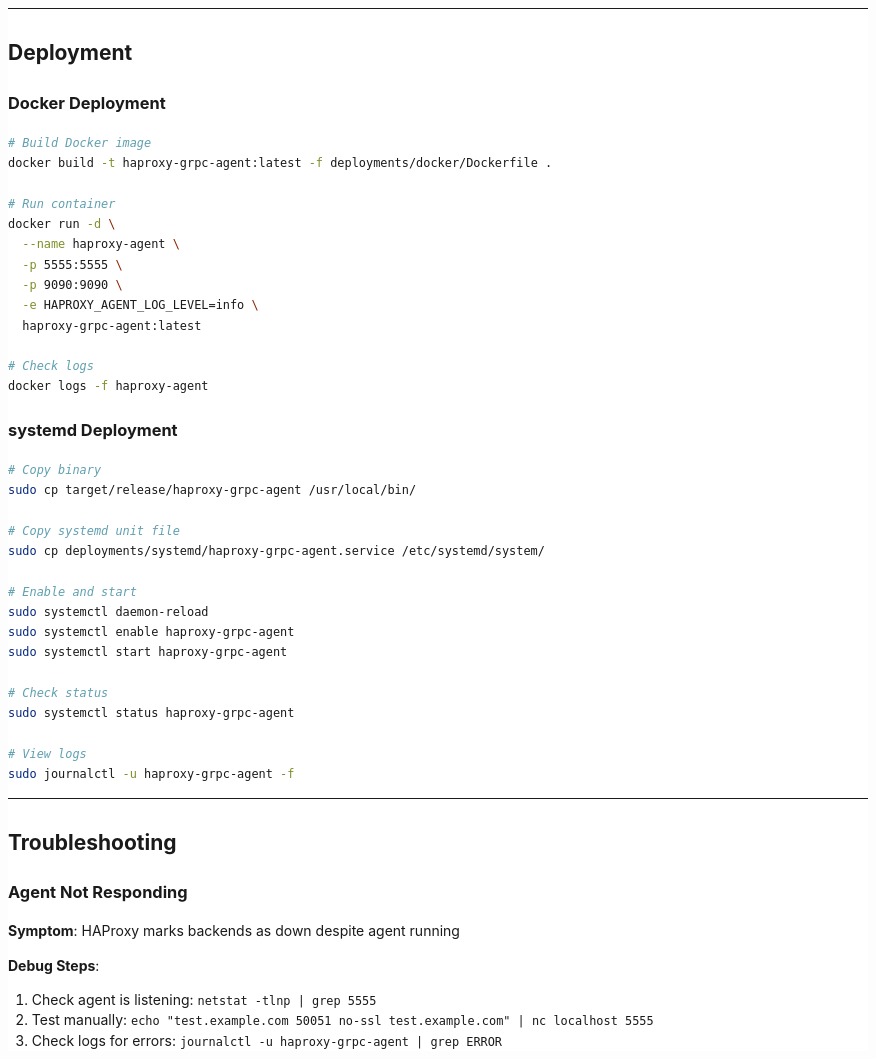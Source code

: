 
---

## Deployment

### Docker Deployment

```bash
# Build Docker image
docker build -t haproxy-grpc-agent:latest -f deployments/docker/Dockerfile .

# Run container
docker run -d \
  --name haproxy-agent \
  -p 5555:5555 \
  -p 9090:9090 \
  -e HAPROXY_AGENT_LOG_LEVEL=info \
  haproxy-grpc-agent:latest

# Check logs
docker logs -f haproxy-agent
```

### systemd Deployment

```bash
# Copy binary
sudo cp target/release/haproxy-grpc-agent /usr/local/bin/

# Copy systemd unit file
sudo cp deployments/systemd/haproxy-grpc-agent.service /etc/systemd/system/

# Enable and start
sudo systemctl daemon-reload
sudo systemctl enable haproxy-grpc-agent
sudo systemctl start haproxy-grpc-agent

# Check status
sudo systemctl status haproxy-grpc-agent

# View logs
sudo journalctl -u haproxy-grpc-agent -f
```

---

## Troubleshooting

### Agent Not Responding

**Symptom**: HAProxy marks backends as down despite agent running

**Debug Steps**:
1. Check agent is listening: `netstat -tlnp | grep 5555`
2. Test manually: `echo "test.example.com 50051 no-ssl test.example.com" | nc localhost 5555`
3. Check logs for errors: `journalctl -u haproxy-grpc-agent | grep ERROR`
